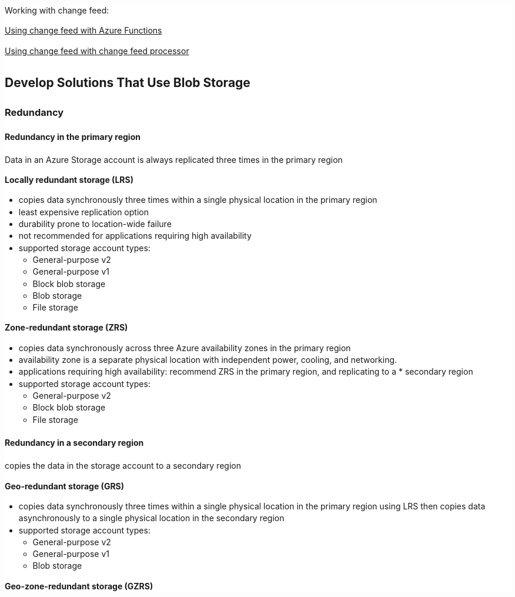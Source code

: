 Working with change feed:

[Using change feed with Azure Functions](https://docs.microsoft.com/en-us/azure/cosmos-db/change-feed-functions)

[Using change feed with change feed processor](https://docs.microsoft.com/en-us/azure/cosmos-db/change-feed-processor)


## Develop Solutions That Use Blob Storage

### Redundancy

#### __Redundancy in the primary region__

Data in an Azure Storage account is always replicated three times in the primary region

__Locally redundant storage (LRS)__

* copies data synchronously three times within a single physical location in the primary region
* least expensive replication option
* durability prone to location-wide failure
* not recommended for applications requiring high availability
* supported storage account types:
	* General-purpose v2
	* General-purpose v1
	* Block blob storage
	* Blob storage
	* File storage

__Zone-redundant storage (ZRS)__

* copies data synchronously across three Azure availability zones in the primary region
* availability zone is a separate physical location with independent power, cooling, and networking.
* applications requiring high availability: recommend ZRS in the primary region, and replicating to a * secondary region
* supported storage account types:
	* General-purpose v2
	* Block blob storage
	* File storage

#### __Redundancy in a secondary region__

copies the data in the storage account to a secondary region

__Geo-redundant storage (GRS)__

* copies data synchronously three times within a single physical location in the primary region using LRS then copies data asynchronously to a single physical location in the secondary region
* supported storage account types:
	* General-purpose v2
	* General-purpose v1
	* Blob storage

__Geo-zone-redundant storage (GZRS)__
